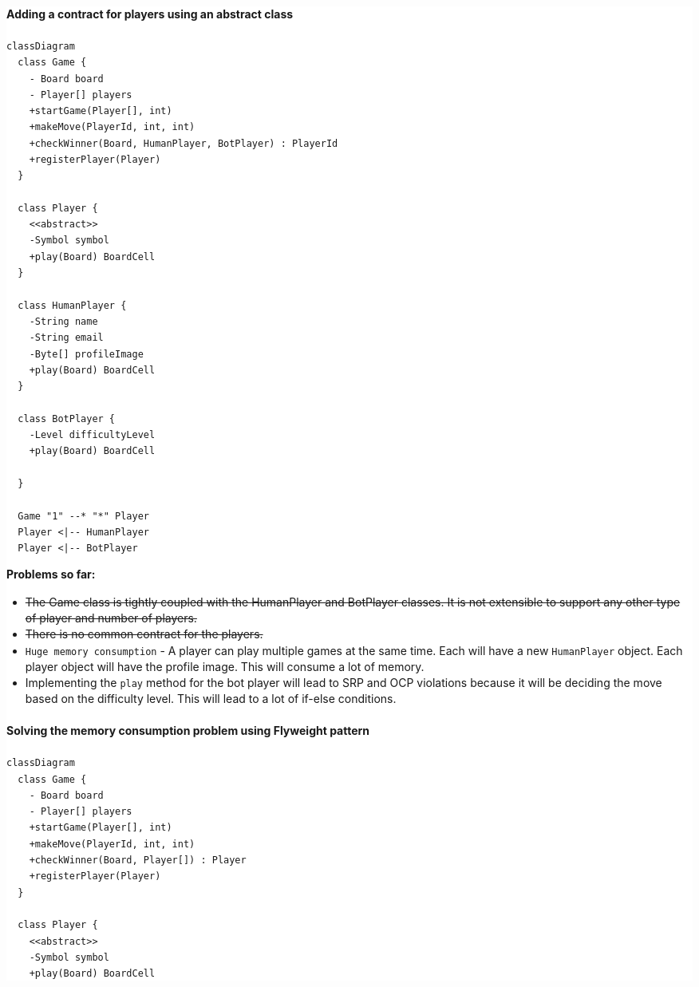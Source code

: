 #### Adding a contract for players using an abstract class
```mermaid
classDiagram
  class Game {
    - Board board
    - Player[] players
    +startGame(Player[], int)
    +makeMove(PlayerId, int, int)
    +checkWinner(Board, HumanPlayer, BotPlayer) : PlayerId
    +registerPlayer(Player)
  }

  class Player {
    <<abstract>>
    -Symbol symbol
    +play(Board) BoardCell
  }

  class HumanPlayer {
    -String name
    -String email
    -Byte[] profileImage
    +play(Board) BoardCell
  }

  class BotPlayer {
    -Level difficultyLevel
    +play(Board) BoardCell

  }

  Game "1" --* "*" Player
  Player <|-- HumanPlayer
  Player <|-- BotPlayer
```

**Problems so far:**
* ~~The Game class is tightly coupled with the HumanPlayer and BotPlayer classes. It is not extensible to support any other type of player and number of players.~~
* ~~There is no common contract for the players.~~
* `Huge memory consumption` - A player can play multiple games at the same time. Each will have a new `HumanPlayer` object. Each player object will have the profile image. This will consume a lot of memory.
* Implementing the `play` method for the bot player will lead to SRP and OCP violations because it will be deciding the move based on the difficulty level. This will lead to a lot of if-else conditions.

#### Solving the memory consumption problem using Flyweight pattern

```mermaid
classDiagram
  class Game {
    - Board board
    - Player[] players
    +startGame(Player[], int)
    +makeMove(PlayerId, int, int)
    +checkWinner(Board, Player[]) : Player
    +registerPlayer(Player)
  }

  class Player {
    <<abstract>>
    -Symbol symbol
    +play(Board) BoardCell
```